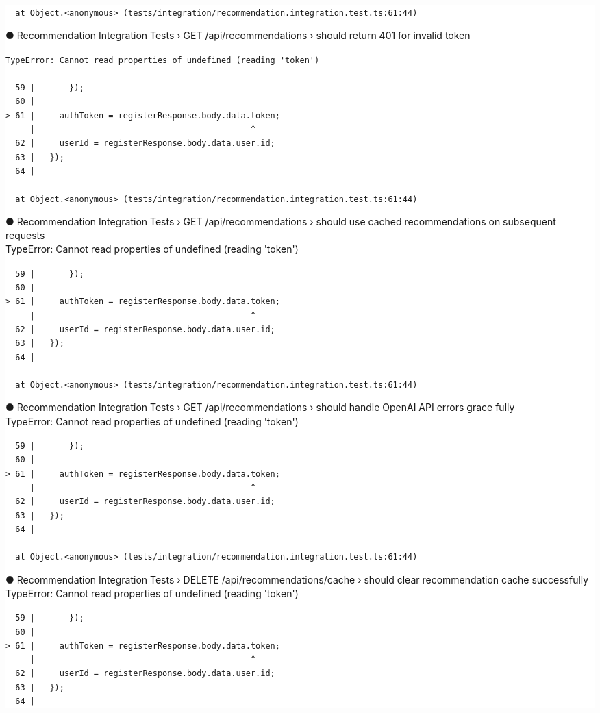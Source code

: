       at Object.<anonymous> (tests/integration/recommendation.integration.test.ts:61:44)

  ● Recommendation Integration Tests › GET /api/recommendations › should return 401 for invalid token

    TypeError: Cannot read properties of undefined (reading 'token')

      59 |       });
      60 |
    > 61 |     authToken = registerResponse.body.data.token;
         |                                            ^
      62 |     userId = registerResponse.body.data.user.id;
      63 |   });
      64 |

      at Object.<anonymous> (tests/integration/recommendation.integration.test.ts:61:44)

  ● Recommendation Integration Tests › GET /api/recommendations › should use cached recommendations on 
subsequent requests                                                                                    
    TypeError: Cannot read properties of undefined (reading 'token')

      59 |       });
      60 |
    > 61 |     authToken = registerResponse.body.data.token;
         |                                            ^
      62 |     userId = registerResponse.body.data.user.id;
      63 |   });
      64 |

      at Object.<anonymous> (tests/integration/recommendation.integration.test.ts:61:44)

  ● Recommendation Integration Tests › GET /api/recommendations › should handle OpenAI API errors grace
fully                                                                                                  
    TypeError: Cannot read properties of undefined (reading 'token')

      59 |       });
      60 |
    > 61 |     authToken = registerResponse.body.data.token;
         |                                            ^
      62 |     userId = registerResponse.body.data.user.id;
      63 |   });
      64 |

      at Object.<anonymous> (tests/integration/recommendation.integration.test.ts:61:44)

  ● Recommendation Integration Tests › DELETE /api/recommendations/cache › should clear recommendation 
cache successfully                                                                                     
    TypeError: Cannot read properties of undefined (reading 'token')

      59 |       });
      60 |
    > 61 |     authToken = registerResponse.body.data.token;
         |                                            ^
      62 |     userId = registerResponse.body.data.user.id;
      63 |   });
      64 |
